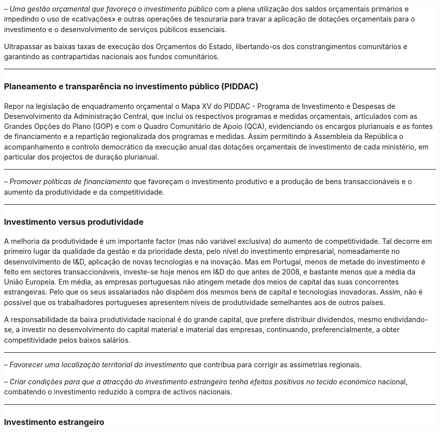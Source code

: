 *– Uma gestão orçamental que favoreça o investimento público* com a plena utilização dos saldos orçamentais primários e impedindo o uso de «cativações» e outras operações de tesouraria para travar a aplicação de dotações orçamentais para o investimento e o desenvolvimento de serviços públicos essenciais.

Ultrapassar as baixas taxas de execução dos Orçamentos do Estado, libertando-os dos constrangimentos comunitários e garantindo as contrapartidas nacionais aos fundos comunitários.

---

### Planeamento e transparência no investimento público (PIDDAC)

Repor na legislação de enquadramento orçamental o Mapa XV do PIDDAC - Programa de Investimento e Despesas de Desenvolvimento da Administração Central, que inclui os respectivos programas e medidas orçamentais, articulados com as Grandes Opções do Plano (GOP) e com o Quadro Comunitário de Apoio (QCA), evidenciando os encargos plurianuais e as fontes de financiamento e a repartição regionalizada dos programas e medidas. Assim permitindo à Assembleia da República o acompanhamento e controlo democrático da execução anual das dotações orçamentais de investimento de cada ministério, em particular dos projectos de duração plurianual.

---

*– Promover políticas de financiamento* que favoreçam o investimento produtivo e a produção de bens transaccionáveis e o aumento da produtividade e da competitividade.

---

### Investimento versus produtividade

A melhoria da produtividade é um importante factor (mas não variável exclusiva) do aumento de competitividade. Tal decorre em primeiro lugar da qualidade da gestão e da prioridade desta, pelo nível do investimento empresarial, nomeadamente no desenvolvimento de I&D, aplicação de novas tecnologias e na inovação. Mas em Portugal, menos de metade do investimento é feito em sectores transaccionáveis, investe-se hoje menos em I&D do que antes de 2008, e bastante menos que a média da União Europeia. Em média, as empresas portuguesas não atingem metade dos meios de capital das suas concorrentes estrangeiras. Pelo que os seus assalariados não dispõem dos mesmos bens de capital e tecnologias inovadoras. Assim, não é possível que os trabalhadores portugueses apresentem níveis de produtividade semelhantes aos de outros países.

A responsabilidade da baixa produtividade nacional é do grande capital, que prefere distribuir dividendos, mesmo endividando-se, a investir no desenvolvimento do capital material e imaterial das empresas, continuando, preferencialmente, a obter competitividade pelos baixos salários.

---

*– Favorecer uma localização territorial do investimento* que contribua para corrigir as assimetrias regionais.

*– Criar condições para que a atracção do investimento estrangeiro tenha efeitos positivos no tecido económico* nacional, combatendo o investimento reduzido à compra de activos nacionais.

---

### Investimento estrangeiro
